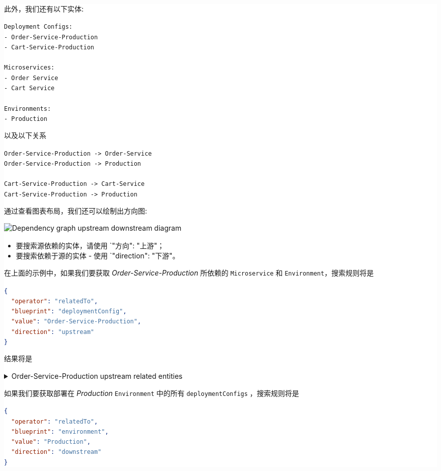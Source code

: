 此外，我们还有以下实体: 

```text showLineNumbers
Deployment Configs:
- Order-Service-Production
- Cart-Service-Production

Microservices:
- Order Service
- Cart Service

Environments:
- Production
```

以及以下关系

```text showLineNumbers
Order-Service-Production -> Order-Service
Order-Service-Production -> Production

Cart-Service-Production -> Cart-Service
Cart-Service-Production -> Production
```

通过查看图表布局，我们还可以绘制出方向图: 

![Dependency graph upstream downstream diagram](../../static/img/software-catalog/search-in-port/search-direction-diagram.png)

* 要搜索源依赖的实体，请使用 `"方向": "上游"；
* 要搜索依赖于源的实体 - 使用 `"direction": "下游"。

在上面的示例中，如果我们要获取 _Order-Service-Production_ 所依赖的 `Microservice` 和 `Environment`，搜索规则将是

```json showLineNumbers
{
  "operator": "relatedTo",
  "blueprint": "deploymentConfig",
  "value": "Order-Service-Production",
  "direction": "upstream"
}
```

结果将是

<details><summary>Order-Service-Production upstream related entities</summary></details>

如果我们要获取部署在 _Production_ `Environment` 中的所有 `deploymentConfigs` ，搜索规则将是

```json showLineNumbers
{
  "operator": "relatedTo",
  "blueprint": "environment",
  "value": "Production",
  "direction": "downstream"
}
```
